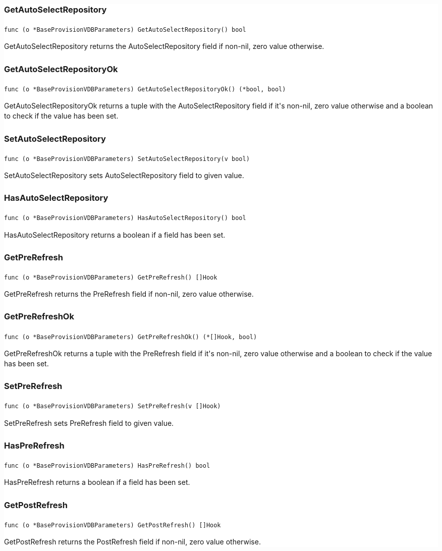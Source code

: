 ### GetAutoSelectRepository

`func (o *BaseProvisionVDBParameters) GetAutoSelectRepository() bool`

GetAutoSelectRepository returns the AutoSelectRepository field if non-nil, zero value otherwise.

### GetAutoSelectRepositoryOk

`func (o *BaseProvisionVDBParameters) GetAutoSelectRepositoryOk() (*bool, bool)`

GetAutoSelectRepositoryOk returns a tuple with the AutoSelectRepository field if it's non-nil, zero value otherwise
and a boolean to check if the value has been set.

### SetAutoSelectRepository

`func (o *BaseProvisionVDBParameters) SetAutoSelectRepository(v bool)`

SetAutoSelectRepository sets AutoSelectRepository field to given value.

### HasAutoSelectRepository

`func (o *BaseProvisionVDBParameters) HasAutoSelectRepository() bool`

HasAutoSelectRepository returns a boolean if a field has been set.

### GetPreRefresh

`func (o *BaseProvisionVDBParameters) GetPreRefresh() []Hook`

GetPreRefresh returns the PreRefresh field if non-nil, zero value otherwise.

### GetPreRefreshOk

`func (o *BaseProvisionVDBParameters) GetPreRefreshOk() (*[]Hook, bool)`

GetPreRefreshOk returns a tuple with the PreRefresh field if it's non-nil, zero value otherwise
and a boolean to check if the value has been set.

### SetPreRefresh

`func (o *BaseProvisionVDBParameters) SetPreRefresh(v []Hook)`

SetPreRefresh sets PreRefresh field to given value.

### HasPreRefresh

`func (o *BaseProvisionVDBParameters) HasPreRefresh() bool`

HasPreRefresh returns a boolean if a field has been set.

### GetPostRefresh

`func (o *BaseProvisionVDBParameters) GetPostRefresh() []Hook`

GetPostRefresh returns the PostRefresh field if non-nil, zero value otherwise.
